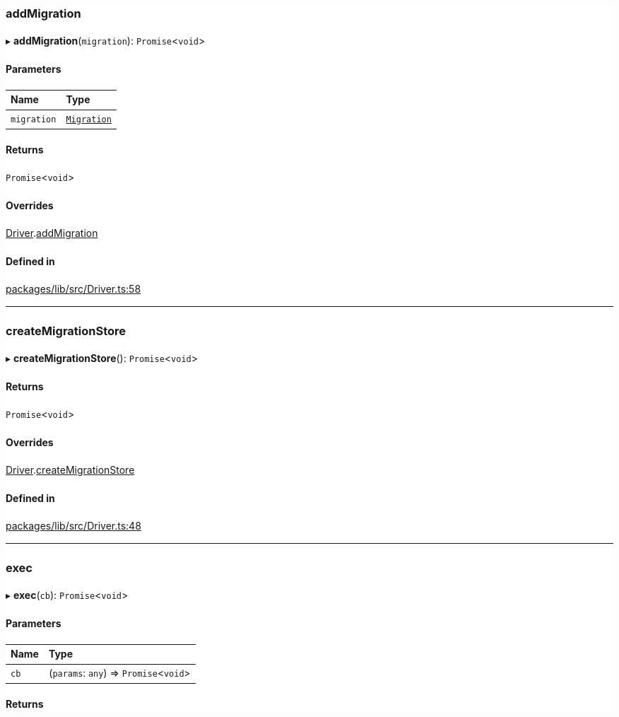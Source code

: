 ### addMigration

▸ **addMigration**(`migration`): `Promise`<`void`\>

#### Parameters

| Name | Type |
| :------ | :------ |
| `migration` | [`Migration`](../interfaces/Migration.md) |

#### Returns

`Promise`<`void`\>

#### Overrides

[Driver](Driver.md).[addMigration](Driver.md#addmigration)

#### Defined in

[packages/lib/src/Driver.ts:58](https://github.com/Knaackee/hotmig/blob/0e874e9/packages/lib/src/Driver.ts#L58)

___

### createMigrationStore

▸ **createMigrationStore**(): `Promise`<`void`\>

#### Returns

`Promise`<`void`\>

#### Overrides

[Driver](Driver.md).[createMigrationStore](Driver.md#createmigrationstore)

#### Defined in

[packages/lib/src/Driver.ts:48](https://github.com/Knaackee/hotmig/blob/0e874e9/packages/lib/src/Driver.ts#L48)

___

### exec

▸ **exec**(`cb`): `Promise`<`void`\>

#### Parameters

| Name | Type |
| :------ | :------ |
| `cb` | (`params`: `any`) => `Promise`<`void`\> |

#### Returns
